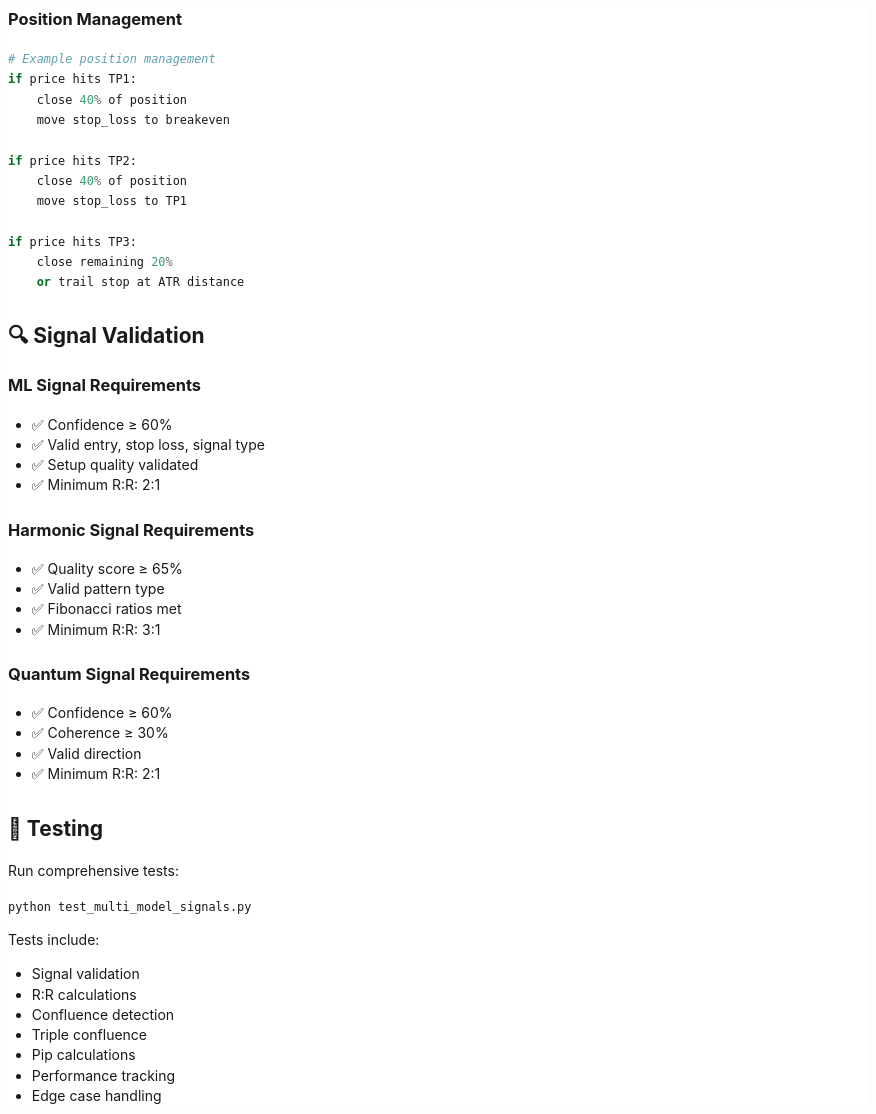 ### Position Management

```python
# Example position management
if price hits TP1:
    close 40% of position
    move stop_loss to breakeven

if price hits TP2:
    close 40% of position
    move stop_loss to TP1

if price hits TP3:
    close remaining 20%
    or trail stop at ATR distance
```

## 🔍 Signal Validation

### ML Signal Requirements
- ✅ Confidence ≥ 60%
- ✅ Valid entry, stop loss, signal type
- ✅ Setup quality validated
- ✅ Minimum R:R: 2:1

### Harmonic Signal Requirements
- ✅ Quality score ≥ 65%
- ✅ Valid pattern type
- ✅ Fibonacci ratios met
- ✅ Minimum R:R: 3:1

### Quantum Signal Requirements
- ✅ Confidence ≥ 60%
- ✅ Coherence ≥ 30%
- ✅ Valid direction
- ✅ Minimum R:R: 2:1

## 🧪 Testing

Run comprehensive tests:

```bash
python test_multi_model_signals.py
```

Tests include:
- Signal validation
- R:R calculations
- Confluence detection
- Triple confluence
- Pip calculations
- Performance tracking
- Edge case handling
